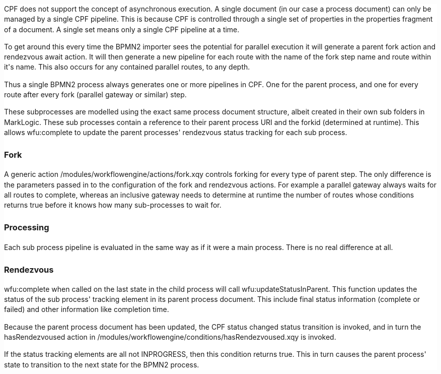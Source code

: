 CPF does not support the concept of asynchronous execution. A single document (in our case a process document) can only
be managed by a single CPF pipeline. This is because CPF is controlled through a single set of properties in the properties
fragment of a document. A single set means only a single CPF pipeline at a time.

To get around this every time the BPMN2 importer sees the potential for parallel execution it will generate a parent
fork action and rendezvous await action. It will then generate a new pipeline for each route with the name of the fork
step name and route within it's name. This also occurs for any contained parallel routes, to any depth.

Thus a single BPMN2 process always generates one or more pipelines in CPF. One for the parent process, and one for
every route after every fork (parallel gateway or similar) step.

These subprocesses are modelled using the exact same process document structure, albeit created in their own
sub folders in MarkLogic. These sub processes contain a reference to their parent process URI and the forkid (determined
  at runtime). This allows wfu:complete to update the parent processes' rendezvous status tracking for each sub process.

### Fork

A generic action /modules/workflowengine/actions/fork.xqy controls forking for every type of parent step. The only
difference is the parameters passed in to the configuration of the fork and rendezvous actions. For example a parallel
gateway always waits for all routes to complete, whereas an inclusive gateway needs to determine at runtime the number
of routes whose conditions returns true before it knows how many sub-processes to wait for.

### Processing

Each sub process pipeline is evaluated in the same way as if it were a main process. There is no real difference at all.

### Rendezvous

wfu:complete when called on the last state in the child process will call wfu:updateStatusInParent. This function
updates the status of the sub process' tracking element in its parent process document. This include final status
information (complete or failed) and other information like completion time.

Because the parent process document has been updated, the CPF status changed status transition is invoked, and in
turn the hasRendezvoused action in /modules/workflowengine/conditions/hasRendezvoused.xqy is invoked.

If the status tracking elements are all not INPROGRESS, then this condition returns true. This in turn causes the
parent process' state to transition to the next state for the BPMN2 process.
